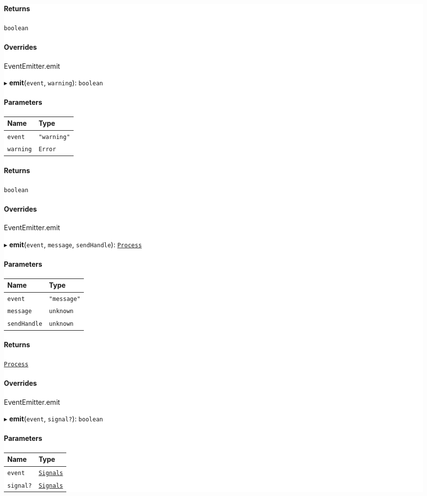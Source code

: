 #### Returns

`boolean`

#### Overrides

EventEmitter.emit

▸ **emit**(`event`, `warning`): `boolean`

#### Parameters

| Name | Type |
| :------ | :------ |
| `event` | ``"warning"`` |
| `warning` | `Error` |

#### Returns

`boolean`

#### Overrides

EventEmitter.emit

▸ **emit**(`event`, `message`, `sendHandle`): [`Process`](dev_env.NodeJS.Process.md)

#### Parameters

| Name | Type |
| :------ | :------ |
| `event` | ``"message"`` |
| `message` | `unknown` |
| `sendHandle` | `unknown` |

#### Returns

[`Process`](dev_env.NodeJS.Process.md)

#### Overrides

EventEmitter.emit

▸ **emit**(`event`, `signal?`): `boolean`

#### Parameters

| Name | Type |
| :------ | :------ |
| `event` | [`Signals`](../modules/dev_env.NodeJS.md#signals) |
| `signal?` | [`Signals`](../modules/dev_env.NodeJS.md#signals) |
